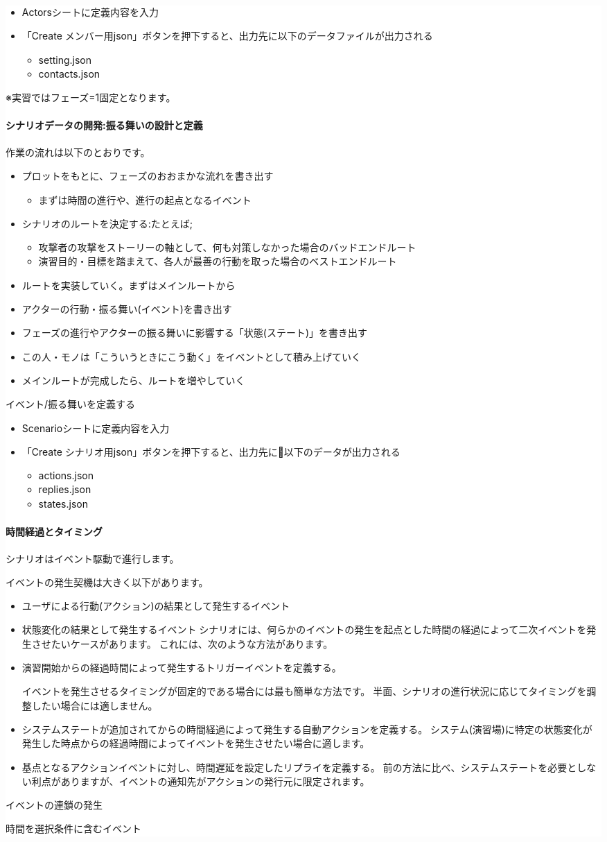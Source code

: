* Actorsシートに定義内容を入力
* 「Create メンバー用json」ボタンを押下すると、出力先に以下のデータファイルが出力される

    * setting.json
    * contacts.json

※実習ではフェーズ=1固定となります。

#### シナリオデータの開発:振る舞いの設計と定義

作業の流れは以下のとおりです。

* プロットをもとに、フェーズのおおまかな流れを書き出す

    * まずは時間の進行や、進行の起点となるイベント
* シナリオのルートを決定する:たとえば;

    * 攻撃者の攻撃をストーリーの軸として、何も対策しなかった場合のバッドエンドルート
    * 演習目的・目標を踏まえて、各人が最善の行動を取った場合のベストエンドルート

* ルートを実装していく。まずはメインルートから
* アクターの行動・振る舞い(イベント)を書き出す
* フェーズの進行やアクターの振る舞いに影響する「状態(ステート)」を書き出す
* この人・モノは「こういうときにこう動く」をイベントとして積み上げていく
* メインルートが完成したら、ルートを増やしていく

イベント/振る舞いを定義する

* Scenarioシートに定義内容を入力
* 「Create シナリオ用json」ボタンを押下すると、出力先に以下のデータが出力される

    * actions.json
    * replies.json
    * states.json

#### 時間経過とタイミング

シナリオはイベント駆動で進行します。

イベントの発生契機は大きく以下があります。

* ユーザによる行動(アクション)の結果として発生するイベント
* 状態変化の結果として発生するイベント
シナリオには、何らかのイベントの発生を起点とした時間の経過によって二次イベントを発生させたいケースがあります。
これには、次のような方法があります。

* 演習開始からの経過時間によって発生するトリガーイベントを定義する。

    イベントを発生させるタイミングが固定的である場合には最も簡単な方法です。
    半面、シナリオの進行状況に応じてタイミングを調整したい場合には適しません。
* システムステートが追加されてからの時間経過によって発生する自動アクションを定義する。
    システム(演習場)に特定の状態変化が発生した時点からの経過時間によってイベントを発生させたい場合に適します。
* 基点となるアクションイベントに対し、時間遅延を設定したリプライを定義する。
    前の方法に比べ、システムステートを必要としない利点がありますが、イベントの通知先がアクションの発行元に限定されます。

イベントの連鎖の発生

時間を選択条件に含むイベント
